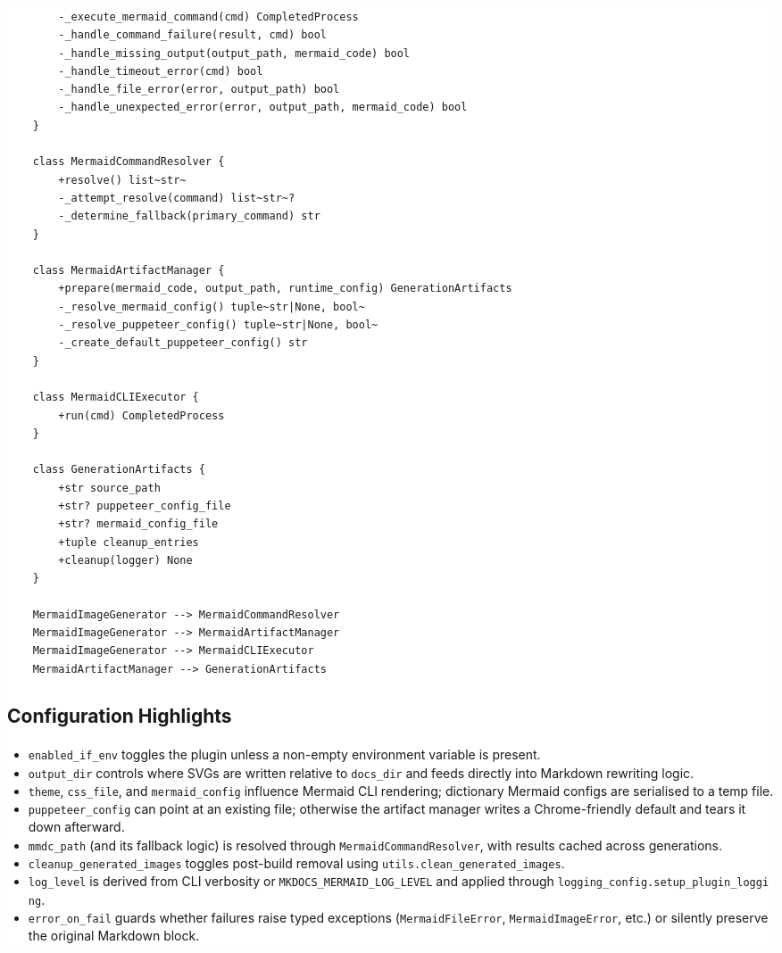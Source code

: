 ```mermaid
        -_execute_mermaid_command(cmd) CompletedProcess
        -_handle_command_failure(result, cmd) bool
        -_handle_missing_output(output_path, mermaid_code) bool
        -_handle_timeout_error(cmd) bool
        -_handle_file_error(error, output_path) bool
        -_handle_unexpected_error(error, output_path, mermaid_code) bool
    }

    class MermaidCommandResolver {
        +resolve() list~str~
        -_attempt_resolve(command) list~str~?
        -_determine_fallback(primary_command) str
    }

    class MermaidArtifactManager {
        +prepare(mermaid_code, output_path, runtime_config) GenerationArtifacts
        -_resolve_mermaid_config() tuple~str|None, bool~
        -_resolve_puppeteer_config() tuple~str|None, bool~
        -_create_default_puppeteer_config() str
    }

    class MermaidCLIExecutor {
        +run(cmd) CompletedProcess
    }

    class GenerationArtifacts {
        +str source_path
        +str? puppeteer_config_file
        +str? mermaid_config_file
        +tuple cleanup_entries
        +cleanup(logger) None
    }

    MermaidImageGenerator --> MermaidCommandResolver
    MermaidImageGenerator --> MermaidArtifactManager
    MermaidImageGenerator --> MermaidCLIExecutor
    MermaidArtifactManager --> GenerationArtifacts
```

## Configuration Highlights

- `enabled_if_env` toggles the plugin unless a non-empty environment variable is present.
- `output_dir` controls where SVGs are written relative to `docs_dir` and feeds directly into Markdown rewriting logic.
- `theme`, `css_file`, and `mermaid_config` influence Mermaid CLI rendering; dictionary Mermaid configs are serialised to a temp file.
- `puppeteer_config` can point at an existing file; otherwise the artifact manager writes a Chrome-friendly default and tears it down afterward.
- `mmdc_path` (and its fallback logic) is resolved through `MermaidCommandResolver`, with results cached across generations.
- `cleanup_generated_images` toggles post-build removal using `utils.clean_generated_images`.
- `log_level` is derived from CLI verbosity or `MKDOCS_MERMAID_LOG_LEVEL` and applied through `logging_config.setup_plugin_logging`.
- `error_on_fail` guards whether failures raise typed exceptions (`MermaidFileError`, `MermaidImageError`, etc.) or silently preserve the original Markdown block.
